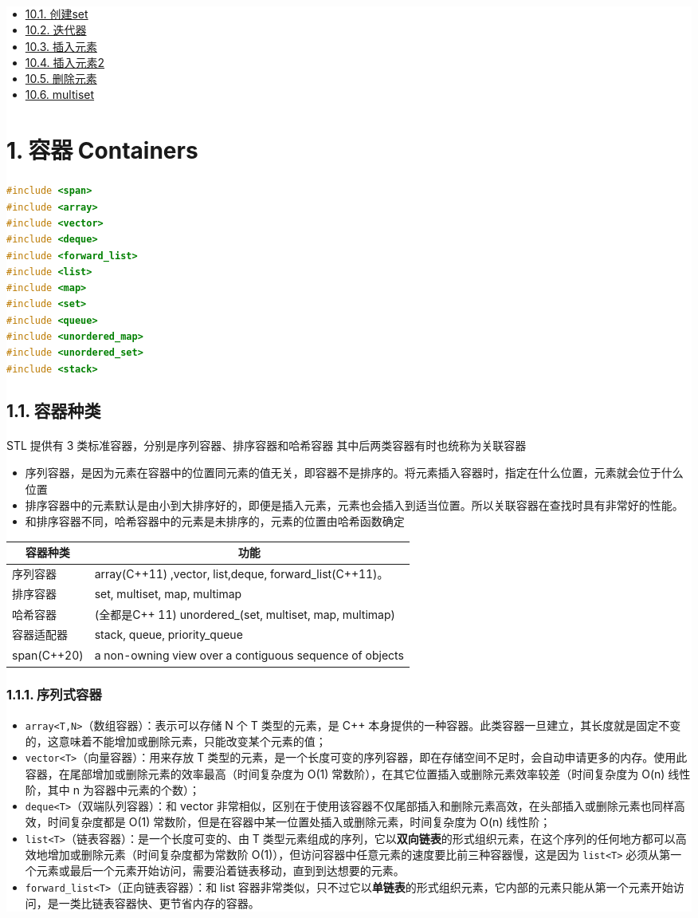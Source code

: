   - [10.1. 创建set](#101-创建set)
  - [10.2. 迭代器](#102-迭代器)
  - [10.3. 插入元素](#103-插入元素)
  - [10.4. 插入元素2](#104-插入元素2)
  - [10.5. 删除元素](#105-删除元素)
  - [10.6. multiset](#106-multiset)

# 1. 容器 Containers

```cpp
#include <span>
#include <array>
#include <vector>
#include <deque>
#include <forward_list>
#include <list>
#include <map>
#include <set>
#include <queue>
#include <unordered_map>
#include <unordered_set>
#include <stack>
```

## 1.1. 容器种类  
STL 提供有 3 类标准容器，分别是序列容器、排序容器和哈希容器  其中后两类容器有时也统称为关联容器  
* 序列容器，是因为元素在容器中的位置同元素的值无关，即容器不是排序的。将元素插入容器时，指定在什么位置，元素就会位于什么位置
* 排序容器中的元素默认是由小到大排序好的，即便是插入元素，元素也会插入到适当位置。所以关联容器在查找时具有非常好的性能。
* 和排序容器不同，哈希容器中的元素是未排序的，元素的位置由哈希函数确定


| 容器种类    | 功能                                                    |
| ----------- | ------------------------------------------------------- |
| 序列容器    | array(C++11) ,vector, list,deque, forward_list(C++11)。 |
| 排序容器    | set, multiset, map, multimap                            |
| 哈希容器    | (全都是C++ 11) unordered_(set, multiset, map, multimap) |
| 容器适配器  | stack, queue, priority_queue                            |
| span(C++20) | a non-owning view over a contiguous sequence of objects |

### 1.1.1. 序列式容器  


* `array<T,N>`（数组容器）：表示可以存储 N 个 T 类型的元素，是 C++ 本身提供的一种容器。此类容器一旦建立，其长度就是固定不变的，这意味着不能增加或删除元素，只能改变某个元素的值；
* `vector<T>`（向量容器）：用来存放 T 类型的元素，是一个长度可变的序列容器，即在存储空间不足时，会自动申请更多的内存。使用此容器，在尾部增加或删除元素的效率最高（时间复杂度为 O(1) 常数阶），在其它位置插入或删除元素效率较差（时间复杂度为 O(n) 线性阶，其中 n 为容器中元素的个数）；
* `deque<T>`（双端队列容器）：和 vector 非常相似，区别在于使用该容器不仅尾部插入和删除元素高效，在头部插入或删除元素也同样高效，时间复杂度都是 O(1) 常数阶，但是在容器中某一位置处插入或删除元素，时间复杂度为 O(n) 线性阶；
* `list<T>`（链表容器）：是一个长度可变的、由 T 类型元素组成的序列，它以**双向链表**的形式组织元素，在这个序列的任何地方都可以高效地增加或删除元素（时间复杂度都为常数阶 O(1)），但访问容器中任意元素的速度要比前三种容器慢，这是因为 `list<T>` 必须从第一个元素或最后一个元素开始访问，需要沿着链表移动，直到到达想要的元素。
* `forward_list<T>`（正向链表容器）：和 list 容器非常类似，只不过它以**单链表**的形式组织元素，它内部的元素只能从第一个元素开始访问，是一类比链表容器快、更节省内存的容器。
